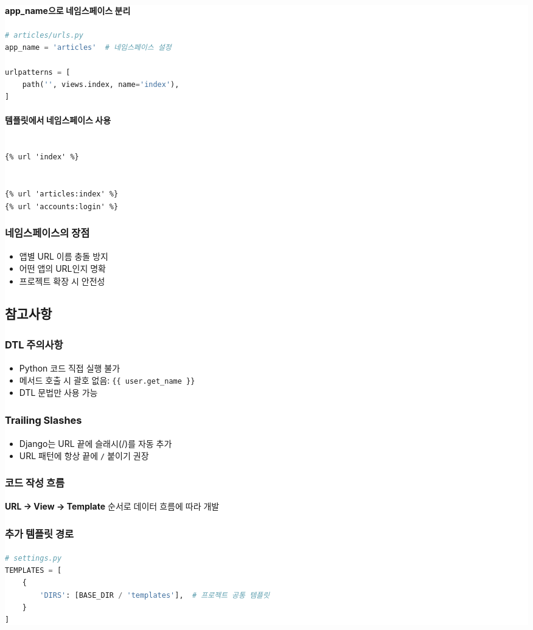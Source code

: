 #### app_name으로 네임스페이스 분리
```python
# articles/urls.py
app_name = 'articles'  # 네임스페이스 설정

urlpatterns = [
    path('', views.index, name='index'),
]
```

#### 템플릿에서 네임스페이스 사용
```html

{% url 'index' %}


{% url 'articles:index' %}
{% url 'accounts:login' %}
```

### 네임스페이스의 장점
- 앱별 URL 이름 충돌 방지
- 어떤 앱의 URL인지 명확
- 프로젝트 확장 시 안전성

## 참고사항

### DTL 주의사항
- Python 코드 직접 실행 불가
- 메서드 호출 시 괄호 없음: `{{ user.get_name }}`
- DTL 문법만 사용 가능

### Trailing Slashes
- Django는 URL 끝에 슬래시(/)를 자동 추가
- URL 패턴에 항상 끝에 `/` 붙이기 권장

### 코드 작성 흐름
**URL → View → Template** 순서로 데이터 흐름에 따라 개발

### 추가 템플릿 경로
```python
# settings.py
TEMPLATES = [
    {
        'DIRS': [BASE_DIR / 'templates'],  # 프로젝트 공통 템플릿
    }
]
```